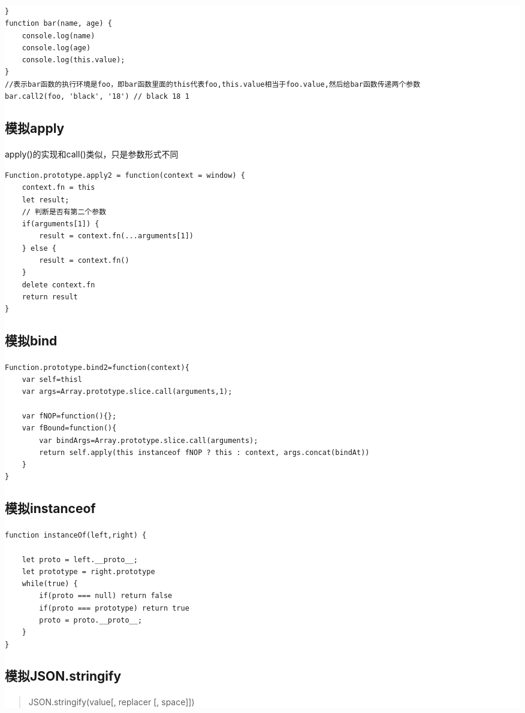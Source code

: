```
}
function bar(name, age) {
    console.log(name)
    console.log(age)
    console.log(this.value);
}
//表示bar函数的执行环境是foo，即bar函数里面的this代表foo,this.value相当于foo.value,然后给bar函数传递两个参数
bar.call2(foo, 'black', '18') // black 18 1
```
## 模拟apply
apply()的实现和call()类似，只是参数形式不同
```
Function.prototype.apply2 = function(context = window) {
    context.fn = this
    let result;
    // 判断是否有第二个参数
    if(arguments[1]) {
        result = context.fn(...arguments[1])
    } else {
        result = context.fn()
    }
    delete context.fn
    return result
}
```
## 模拟bind
```
Function.prototype.bind2=function(context){
    var self=thisl
    var args=Array.prototype.slice.call(arguments,1);
    
    var fNOP=function(){};
    var fBound=function(){
        var bindArgs=Array.prototype.slice.call(arguments);
        return self.apply(this instanceof fNOP ? this : context, args.concat(bindAt))
    }
}
```
## 模拟instanceof
```
function instanceOf(left,right) {

    let proto = left.__proto__;
    let prototype = right.prototype
    while(true) {
        if(proto === null) return false
        if(proto === prototype) return true
        proto = proto.__proto__;
    }
}
```
## 模拟JSON.stringify
> JSON.stringify(value[, replacer [, space]])
